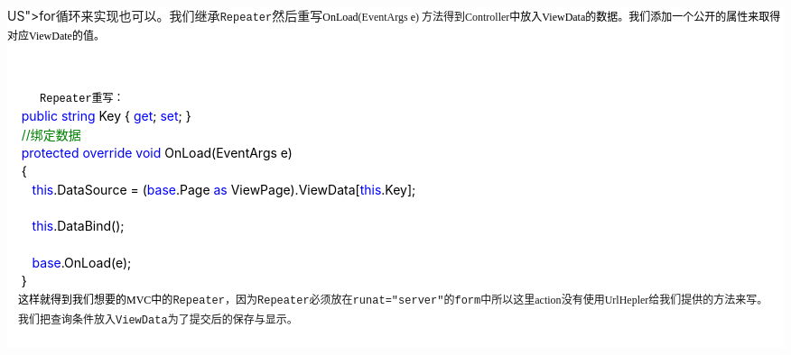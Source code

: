 US">for</span><span>循环来实现也可以。我们继承</span><span style="font-family:&#39;Courier New&#39;;font-size:9pt" lang="EN-US">Repeater</span><span>然后重写</span><span style="font-family:Consolas;color:#010001;font-size:9pt" lang="EN-
US">OnLoad</span><span style="font-family:Consolas;font-size:9pt" lang="EN-US">(EventArgs <span style="color:#010001">e</span>)</span><span style="font-family:宋体;font-size:9pt"> 方法得到</span><span style="font-family:Consolas;font-size:9pt" lang="EN-US">Controller</span><span style="font-family:宋体;color:#010001;font-size:9pt">中放入</span><span style="font-family:Consolas;color:#010001;font-size:9pt" lang="EN-
US">ViewData</span><span style="font-family:宋体;color:#010001;font-size:9pt">的数据。我们添加一个公开的属性来取得对应</span><span style="font-family:Consolas;color:#010001;font-size:9pt" lang="EN-
US">ViewDate</span><span style="font-family:宋体;color:#010001;font-size:9pt">的值。</span>
<p> </p>
<p style="text-align:left;margin:0cm 0cm 0pt" align="left"><span style="font-family:Consolas;color:#010001;font-size:9pt" lang="EN-US"><span style="font-family:&#39;Courier New&#39;;font-size:9pt" lang="EN-US">     Repeater重写：</span></span></p>
<div>
<div><span style="color:#000000">    </span><span style="color:#0000ff">public</span><span style="color:#000000"> </span><span style="color:#0000ff">string</span><span style="color:#000000"> Key { </span><span style="color:#0000ff">get</span><span style="color:#000000">; </span><span style="color:#0000ff">set</span><span style="color:#000000">; }<br>
    </span><span style="color:#008000">//</span><span style="color:#008000">绑定数据 </span><span style="color:#008000"><br>
</span><span style="color:#000000">    </span><span style="color:#0000ff">protected</span><span style="color:#000000"> </span><span style="color:#0000ff">override</span><span style="color:#000000"> </span><span style="color:#0000ff">void</span><span style="color:#000000"> OnLoad(EventArgs e)<br>
    {<br>
       </span><span style="color:#0000ff">this</span><span style="color:#000000">.DataSource </span><span style="color:#000000">=</span><span style="color:#000000"> (</span><span style="color:#0000ff">base</span><span style="color:#000000">.Page </span><span style="color:#0000ff">as</span><span style="color:#000000"> ViewPage).ViewData[</span><span style="color:#0000ff">this</span><span style="color:#000000">.Key];<br>
<br>
       </span><span style="color:#0000ff">this</span><span style="color:#000000">.DataBind();    <br>
<br>
       </span><span style="color:#0000ff">base</span><span style="color:#000000">.OnLoad(e);<br>
    }<br>
</span></div>
</div>
<p style="text-align:left;margin:0cm 0cm 0pt" align="left"><span style="font-family:Consolas;font-size:9pt" lang="EN-US">   </span><span style="font-family:Consolas;font-size:9pt" lang="EN-
US"><span style="font-family:宋体;color:#010001;font-size:9pt"> 这样就得到我们想要的</span><span style="font-family:Consolas;color:#010001;font-size:9pt" lang="EN-US">MVC</span><span style="font-family:宋体;color:#010001;font-size:9pt">中的</span><span style="font-family:&#39;Courier New&#39;;font-size:9pt" lang="EN-
US">Repeater</span><span>，因为</span><span style="font-family:&#39;Courier New&#39;;font-size:9pt" lang="EN-US">Repeater</span><span style="font-family:宋体;font-size:9pt">必须放在</span><span style="font-family:&#39;Courier New&#39;;font-size:9pt" lang="EN-US">runat="server"</span><span style="font-family:宋体;font-size:9pt">的</span><span style="font-family:&#39;Courier New&#39;;font-size:9pt" lang="EN-US">form</span><span>中所以这里</span><span lang="EN-US">action</span><span style="font-family:宋体;font-size:9pt">没有使用</span><span style="font-size:9pt" lang="EN-US">UrlHepler</span><span style="font-family:宋体;font-size:9pt">给我们提供的方法来写。 </span></span></p>
<p style="text-align:left;margin:0cm 0cm 0pt" align="left"><span style="font-family:Consolas;font-size:9pt" lang="EN-US"><span style="font-family:宋体;font-size:9pt">    </span><span lang="EN-US"><span style="font-family:宋体;font-size:9pt">我们把查询条件放入</span><span style="font-family:&#39;Courier New&#39;;font-size:9pt" lang="EN-US">ViewData</span><span style="font-family:宋体;font-size:9pt">为了提交后的保存与显示。</span></span></span></p>
<p style="text-align:left;margin:0cm 0cm 0pt" align="left"><span style="font-family:Consolas;font-size:9pt" lang="EN-US"> </span></p>
<div>